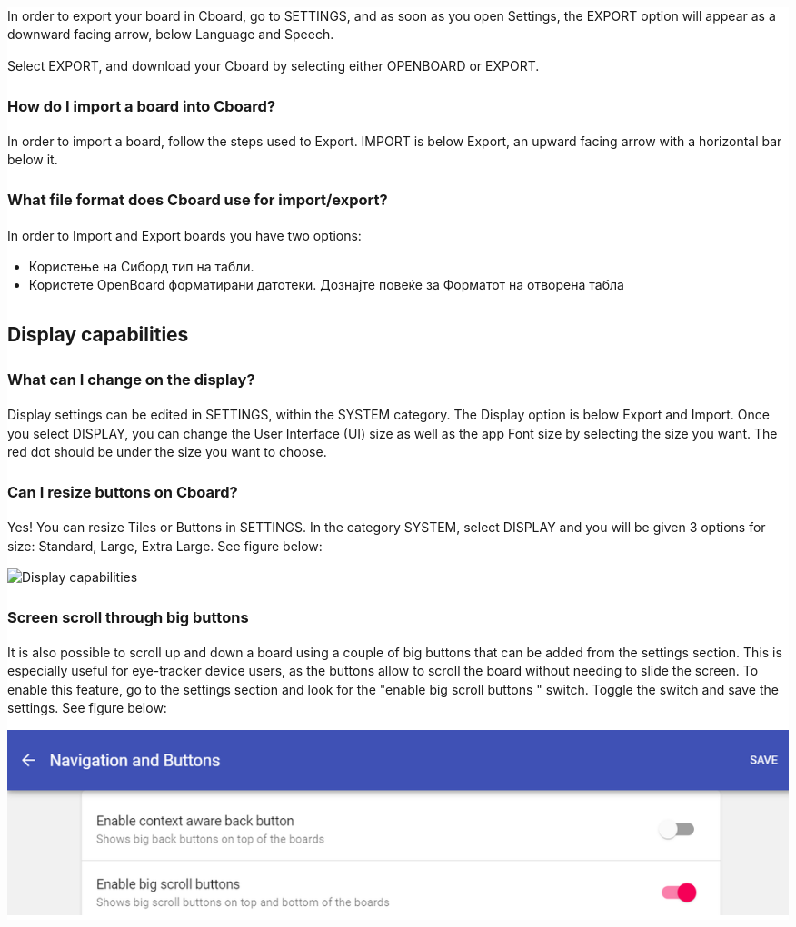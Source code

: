 In order to export your board in Cboard, go to SETTINGS, and as soon as you open Settings, the EXPORT option will appear as a downward facing arrow, below Language and Speech.

Select EXPORT, and download your Cboard by selecting either OPENBOARD or EXPORT.

### <a name='HowdoIimportaboardintoCboard'></a>How do I import a board into Cboard?

In order to import a board, follow the steps used to Export. IMPORT is below Export, an upward facing arrow with a horizontal bar below it.

### <a name='WhatfileformatdoesCboarduseforimportexport'></a>What file format does Cboard use for import/export?

In order to Import and Export boards you have two options:

* Користење на Сиборд тип на табли.
* Користете OpenBoard форматирани датотеки. [Дознајте повеќе за Форматот на отворена табла](https://www.openboardformat.org/)

## <a name='Displaycapabilities-1'></a>Display capabilities

### <a name='WhatcanIchangeonthedisplay'></a>What can I change on the display?

Display settings can be edited in SETTINGS, within the SYSTEM category. The Display option is below Export and Import. Once you select DISPLAY, you can change the User Interface (UI) size as well as the app Font size by selecting the size you want. The red dot should be under the size you want to choose.

### <a name='CanIresizebuttonsonCboard'></a>Can I resize buttons on Cboard?

Yes! You can resize Tiles or Buttons in SETTINGS. In the category SYSTEM, select DISPLAY and you will be given 3 options for size: Standard, Large, Extra Large. See figure below:

![Display capabilities](/images/help/display.png "Display capabilities")

### <a name='BigScrollButtons'></a>Screen scroll through big buttons

It is also possible to scroll up and down a board using a couple of big buttons that can be added from the settings section. This is especially useful for eye-tracker device users, as the buttons allow to scroll the board without needing to slide the screen. To enable this feature, go to the settings section and look for the "enable big scroll buttons " switch. Toggle the switch and save the settings. See figure below:

![Enable big scroll buttons](/images/help/bigScrollSettings.png "Big scroll buttons settings")

